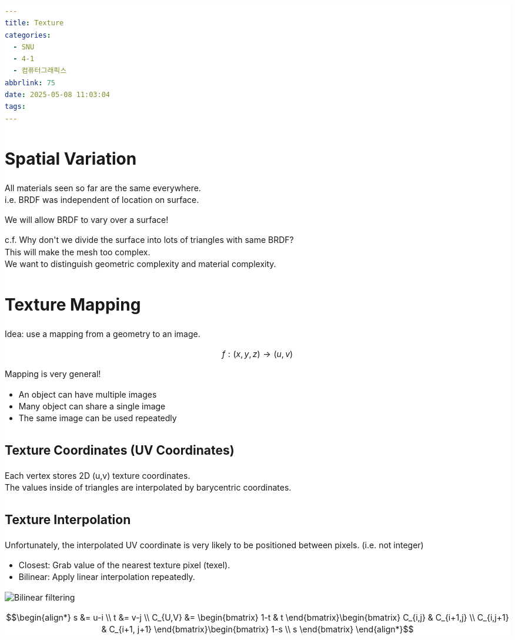 ```yaml
---
title: Texture
categories:
  - SNU
  - 4-1
  - 컴퓨터그래픽스
abbrlink: 75
date: 2025-05-08 11:03:04
tags:
---
```


# Spatial Variation

All materials seen so far are the same everywhere.  
i.e. BRDF was independent of location on surface.

We will allow BRDF to vary over a surface!

c.f. Why don't we divide the surface into lots of triangles with same BRDF?  
This will make the mesh too complex.  
We want to distinguish geometric complexity and material complexity.

# Texture Mapping

Idea: use a mapping from a geometry to an image.

$$f: (x,y,z) \rightarrow (u,v)$$

Mapping is very general!

- An object can have multiple images
- Many object can share a single image
- The same image can be used repeatedly

## Texture Coordinates (UV Coordinates)

Each vertex stores 2D (u,v) texture coordinates.  
The values inside of triangles are interpolated by barycentric coordinates.

## Texture Interpolation

Unfortunately, the interpolated UV coordinate is very likely to be positioned between pixels. (i.e. not integer)

- Closest: Grab value of the nearest texture pixel (texel).
- Bilinear: Apply linear interpolation repeatedly.

![Bilinear filtering](bilinear.png)

$$\begin{align*}
s &= u-i \\
t &= v-j \\
C_{U,V} &= \begin{bmatrix}
1-t & t
\end{bmatrix}\begin{bmatrix}
C_{i,j} & C_{i+1,j} \\
C_{i,j+1} & C_{i+1, j+1}
\end{bmatrix}\begin{bmatrix}
1-s \\
s
\end{bmatrix}
\end{align*}$$
